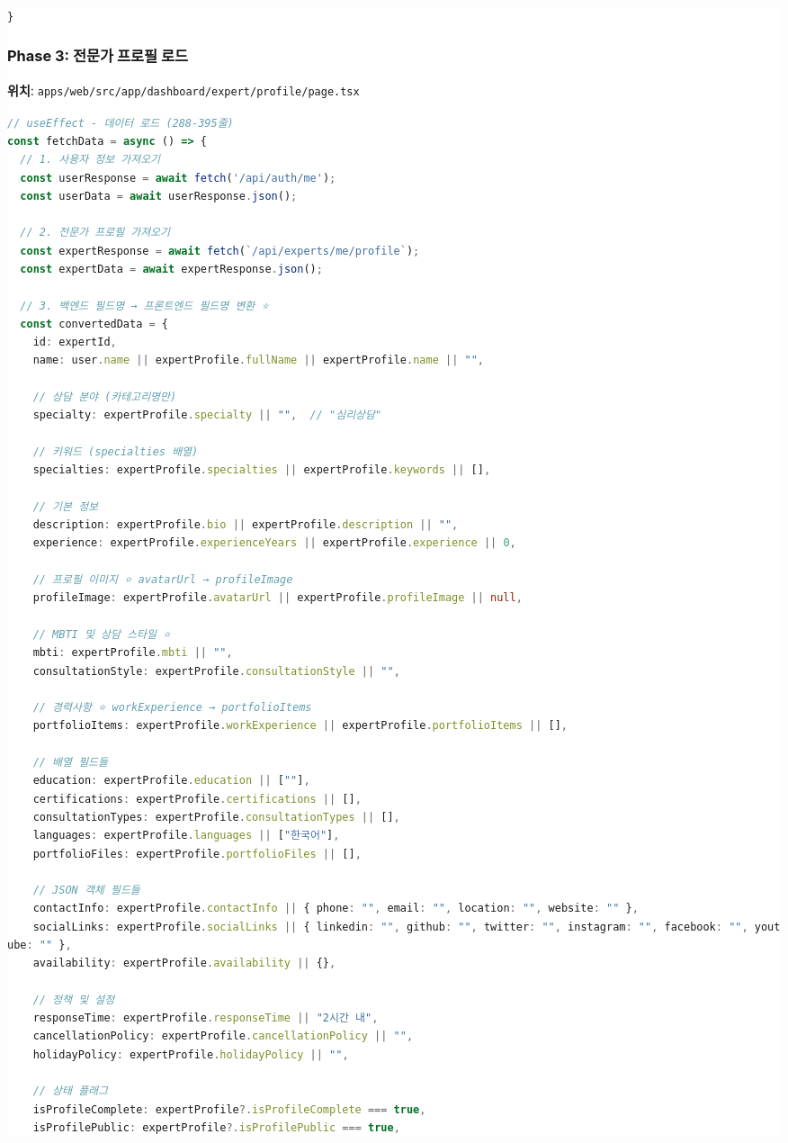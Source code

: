 ```typescript
}
```

### Phase 3: 전문가 프로필 로드

**위치**: `apps/web/src/app/dashboard/expert/profile/page.tsx`

```typescript
// useEffect - 데이터 로드 (288-395줄)
const fetchData = async () => {
  // 1. 사용자 정보 가져오기
  const userResponse = await fetch('/api/auth/me');
  const userData = await userResponse.json();

  // 2. 전문가 프로필 가져오기
  const expertResponse = await fetch(`/api/experts/me/profile`);
  const expertData = await expertResponse.json();

  // 3. 백엔드 필드명 → 프론트엔드 필드명 변환 ⭐
  const convertedData = {
    id: expertId,
    name: user.name || expertProfile.fullName || expertProfile.name || "",

    // 상담 분야 (카테고리명만)
    specialty: expertProfile.specialty || "",  // "심리상담"

    // 키워드 (specialties 배열)
    specialties: expertProfile.specialties || expertProfile.keywords || [],

    // 기본 정보
    description: expertProfile.bio || expertProfile.description || "",
    experience: expertProfile.experienceYears || expertProfile.experience || 0,

    // 프로필 이미지 ⭐ avatarUrl → profileImage
    profileImage: expertProfile.avatarUrl || expertProfile.profileImage || null,

    // MBTI 및 상담 스타일 ⭐
    mbti: expertProfile.mbti || "",
    consultationStyle: expertProfile.consultationStyle || "",

    // 경력사항 ⭐ workExperience → portfolioItems
    portfolioItems: expertProfile.workExperience || expertProfile.portfolioItems || [],

    // 배열 필드들
    education: expertProfile.education || [""],
    certifications: expertProfile.certifications || [],
    consultationTypes: expertProfile.consultationTypes || [],
    languages: expertProfile.languages || ["한국어"],
    portfolioFiles: expertProfile.portfolioFiles || [],

    // JSON 객체 필드들
    contactInfo: expertProfile.contactInfo || { phone: "", email: "", location: "", website: "" },
    socialLinks: expertProfile.socialLinks || { linkedin: "", github: "", twitter: "", instagram: "", facebook: "", youtube: "" },
    availability: expertProfile.availability || {},

    // 정책 및 설정
    responseTime: expertProfile.responseTime || "2시간 내",
    cancellationPolicy: expertProfile.cancellationPolicy || "",
    holidayPolicy: expertProfile.holidayPolicy || "",

    // 상태 플래그
    isProfileComplete: expertProfile?.isProfileComplete === true,
    isProfilePublic: expertProfile?.isProfilePublic === true,
```